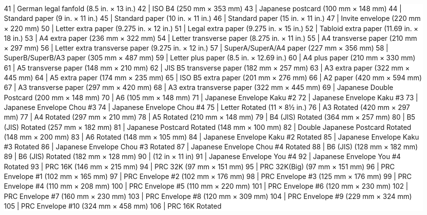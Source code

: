 41  | German legal fanfold (8.5 in. × 13 in.)
42  | ISO B4 (250 mm × 353 mm)
43  | Japanese postcard (100 mm × 148 mm)
44  | Standard paper (9 in. × 11 in.)
45  | Standard paper (10 in. × 11 in.)
46  | Standard paper (15 in. × 11 in.)
47  | Invite envelope (220 mm × 220 mm)
50  | Letter extra paper (9.275 in. × 12 in.)
51  | Legal extra paper (9.275 in. × 15 in.)
52  | Tabloid extra paper (11.69 in. × 18 in.)
53  | A4 extra paper (236 mm × 322 mm)
54  | Letter transverse paper (8.275 in. × 11 in.)
55  | A4 transverse paper (210 mm × 297 mm)
56  | Letter extra transverse paper (9.275 in. × 12 in.)
57  | SuperA/SuperA/A4 paper (227 mm × 356 mm)
58  | SuperB/SuperB/A3 paper (305 mm × 487 mm)
59  | Letter plus paper (8.5 in. × 12.69 in.)
60  | A4 plus paper (210 mm × 330 mm)
61  | A5 transverse paper (148 mm × 210 mm)
62  | JIS B5 transverse paper (182 mm × 257 mm)
63  | A3 extra paper (322 mm × 445 mm)
64  | A5 extra paper (174 mm × 235 mm)
65  | ISO B5 extra paper (201 mm × 276 mm)
66  | A2 paper (420 mm × 594 mm)
67  | A3 transverse paper (297 mm × 420 mm)
68  | A3 extra transverse paper (322 mm × 445 mm)
69  | Japanese Double Postcard (200 mm × 148 mm)
70  | A6 (105 mm × 148 mm)
71  | Japanese Envelope Kaku #2
72  | Japanese Envelope Kaku #3
73  | Japanese Envelope Chou #3
74  | Japanese Envelope Chou #4
75  | Letter Rotated (11 × 8½ in.)
76  | A3 Rotated (420 mm × 297 mm)
77  | A4 Rotated (297 mm × 210 mm)
78  | A5 Rotated (210 mm × 148 mm)
79  | B4 (JIS) Rotated (364 mm × 257 mm)
80  | B5 (JIS) Rotated (257 mm × 182 mm)
81  | Japanese Postcard Rotated (148 mm × 100 mm)
82  | Double Japanese Postcard Rotated (148 mm × 200 mm)
83  | A6 Rotated (148 mm × 105 mm)
84  | Japanese Envelope Kaku #2 Rotated
85  | Japanese Envelope Kaku #3 Rotated
86  | Japanese Envelope Chou #3 Rotated
87  | Japanese Envelope Chou #4 Rotated
88  | B6 (JIS) (128 mm × 182 mm)
89  | B6 (JIS) Rotated (182 mm × 128 mm)
90  | (12 in × 11 in)
91  | Japanese Envelope You #4
92  | Japanese Envelope You #4 Rotated
93  | PRC 16K (146 mm × 215 mm)
94  | PRC 32K (97 mm × 151 mm)
95  | PRC 32K(Big) (97 mm × 151 mm)
96  | PRC Envelope #1 (102 mm × 165 mm)
97  | PRC Envelope #2 (102 mm × 176 mm)
98  | PRC Envelope #3 (125 mm × 176 mm)
99  | PRC Envelope #4 (110 mm × 208 mm)
100 | PRC Envelope #5 (110 mm × 220 mm)
101 | PRC Envelope #6 (120 mm × 230 mm)
102 | PRC Envelope #7 (160 mm × 230 mm)
103 | PRC Envelope #8 (120 mm × 309 mm)
104 | PRC Envelope #9 (229 mm × 324 mm)
105 | PRC Envelope #10 (324 mm × 458 mm)
106 | PRC 16K Rotated
